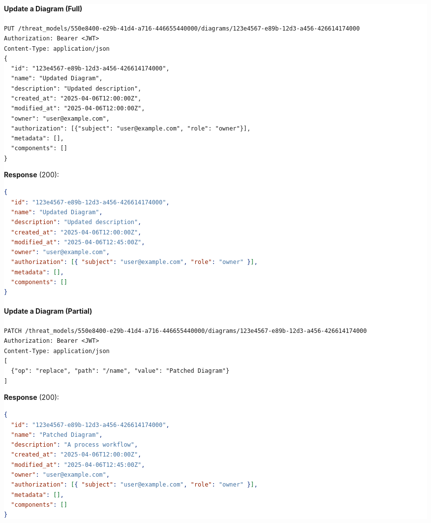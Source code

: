 #### Update a Diagram (Full)

```http
PUT /threat_models/550e8400-e29b-41d4-a716-446655440000/diagrams/123e4567-e89b-12d3-a456-426614174000
Authorization: Bearer <JWT>
Content-Type: application/json
{
  "id": "123e4567-e89b-12d3-a456-426614174000",
  "name": "Updated Diagram",
  "description": "Updated description",
  "created_at": "2025-04-06T12:00:00Z",
  "modified_at": "2025-04-06T12:00:00Z",
  "owner": "user@example.com",
  "authorization": [{"subject": "user@example.com", "role": "owner"}],
  "metadata": [],
  "components": []
}
```

**Response** (200):

```json
{
  "id": "123e4567-e89b-12d3-a456-426614174000",
  "name": "Updated Diagram",
  "description": "Updated description",
  "created_at": "2025-04-06T12:00:00Z",
  "modified_at": "2025-04-06T12:45:00Z",
  "owner": "user@example.com",
  "authorization": [{ "subject": "user@example.com", "role": "owner" }],
  "metadata": [],
  "components": []
}
```

#### Update a Diagram (Partial)

```http
PATCH /threat_models/550e8400-e29b-41d4-a716-446655440000/diagrams/123e4567-e89b-12d3-a456-426614174000
Authorization: Bearer <JWT>
Content-Type: application/json
[
  {"op": "replace", "path": "/name", "value": "Patched Diagram"}
]
```

**Response** (200):

```json
{
  "id": "123e4567-e89b-12d3-a456-426614174000",
  "name": "Patched Diagram",
  "description": "A process workflow",
  "created_at": "2025-04-06T12:00:00Z",
  "modified_at": "2025-04-06T12:45:00Z",
  "owner": "user@example.com",
  "authorization": [{ "subject": "user@example.com", "role": "owner" }],
  "metadata": [],
  "components": []
}
```
